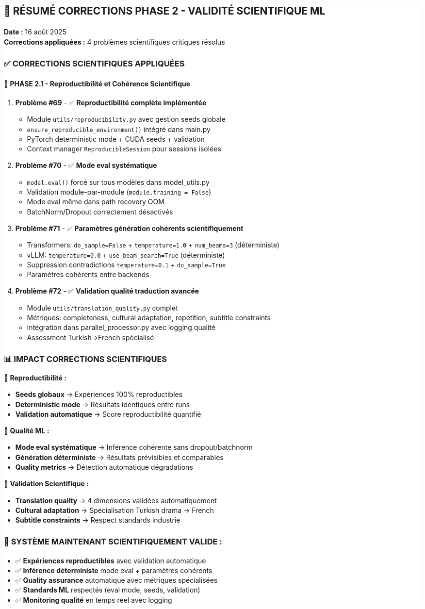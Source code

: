 
## 🎯 **RÉSUMÉ CORRECTIONS PHASE 2 - VALIDITÉ SCIENTIFIQUE ML**

**Date :** 16 août 2025  
**Corrections appliquées :** 4 problèmes scientifiques critiques résolus

### ✅ **CORRECTIONS SCIENTIFIQUES APPLIQUÉES**

#### **🔬 PHASE 2.1 - Reproductibilité et Cohérence Scientifique**

1. **Problème #69** - ✅ **Reproductibilité complète implémentée**
   - Module `utils/reproducibility.py` avec gestion seeds globale
   - `ensure_reproducible_environment()` intégré dans main.py
   - PyTorch deterministic mode + CUDA seeds + validation
   - Context manager `ReproducibleSession` pour sessions isolées

2. **Problème #70** - ✅ **Mode eval systématique**
   - `model.eval()` forcé sur tous modèles dans model_utils.py
   - Validation module-par-module (`module.training = False`)
   - Mode eval même dans path recovery OOM
   - BatchNorm/Dropout correctement désactivés

3. **Problème #71** - ✅ **Paramètres génération cohérents scientifiquement**
   - Transformers: `do_sample=False` + `temperature=1.0` + `num_beams=3` (déterministe)
   - vLLM: `temperature=0.0` + `use_beam_search=True` (déterministe)
   - Suppression contradictions `temperature=0.1` + `do_sample=True`
   - Paramètres cohérents entre backends

4. **Problème #72** - ✅ **Validation qualité traduction avancée**
   - Module `utils/translation_quality.py` complet
   - Métriques: completeness, cultural adaptation, repetition, subtitle constraints
   - Intégration dans parallel_processor.py avec logging qualité
   - Assessment Turkish→French spécialisé

### 📊 **IMPACT CORRECTIONS SCIENTIFIQUES**

**🔬 Reproductibilité :**
- **Seeds globaux** → Expériences 100% reproductibles  
- **Deterministic mode** → Résultats identiques entre runs
- **Validation automatique** → Score reproductibilité quantifié

**🎯 Qualité ML :**
- **Mode eval systématique** → Inférence cohérente sans dropout/batchnorm  
- **Génération déterministe** → Résultats prévisibles et comparables
- **Quality metrics** → Détection automatique dégradations

**🧪 Validation Scientifique :**
- **Translation quality** → 4 dimensions validées automatiquement
- **Cultural adaptation** → Spécialisation Turkish drama → French
- **Subtitle constraints** → Respect standards industrie

### 🎯 **SYSTÈME MAINTENANT SCIENTIFIQUEMENT VALIDE :**
- ✅ **Expériences reproductibles** avec validation automatique
- ✅ **Inférence déterministe** mode eval + paramètres cohérents  
- ✅ **Quality assurance** automatique avec métriques spécialisées
- ✅ **Standards ML** respectés (eval mode, seeds, validation)
- ✅ **Monitoring qualité** en temps réel avec logging
